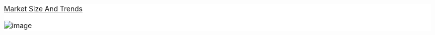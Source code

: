 <a href="https://www.marketsizeandtrends.com/" target="_blank">Market Size And Trends</a></span></p></div>
![image](https://github.com/user-attachments/assets/38b722b1-835e-4f90-9e04-9974b6ca7b7e)

